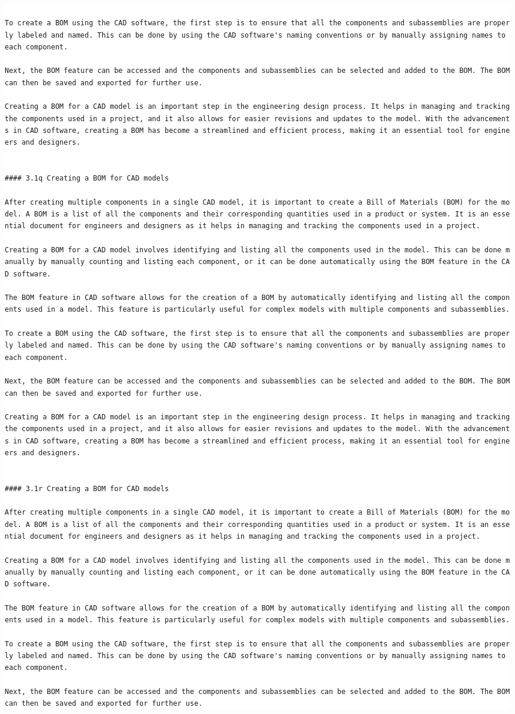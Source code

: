 ```

To create a BOM using the CAD software, the first step is to ensure that all the components and subassemblies are properly labeled and named. This can be done by using the CAD software's naming conventions or by manually assigning names to each component.

Next, the BOM feature can be accessed and the components and subassemblies can be selected and added to the BOM. The BOM can then be saved and exported for further use.

Creating a BOM for a CAD model is an important step in the engineering design process. It helps in managing and tracking the components used in a project, and it also allows for easier revisions and updates to the model. With the advancements in CAD software, creating a BOM has become a streamlined and efficient process, making it an essential tool for engineers and designers.


#### 3.1q Creating a BOM for CAD models

After creating multiple components in a single CAD model, it is important to create a Bill of Materials (BOM) for the model. A BOM is a list of all the components and their corresponding quantities used in a product or system. It is an essential document for engineers and designers as it helps in managing and tracking the components used in a project.

Creating a BOM for a CAD model involves identifying and listing all the components used in the model. This can be done manually by manually counting and listing each component, or it can be done automatically using the BOM feature in the CAD software.

The BOM feature in CAD software allows for the creation of a BOM by automatically identifying and listing all the components used in a model. This feature is particularly useful for complex models with multiple components and subassemblies.

To create a BOM using the CAD software, the first step is to ensure that all the components and subassemblies are properly labeled and named. This can be done by using the CAD software's naming conventions or by manually assigning names to each component.

Next, the BOM feature can be accessed and the components and subassemblies can be selected and added to the BOM. The BOM can then be saved and exported for further use.

Creating a BOM for a CAD model is an important step in the engineering design process. It helps in managing and tracking the components used in a project, and it also allows for easier revisions and updates to the model. With the advancements in CAD software, creating a BOM has become a streamlined and efficient process, making it an essential tool for engineers and designers.


#### 3.1r Creating a BOM for CAD models

After creating multiple components in a single CAD model, it is important to create a Bill of Materials (BOM) for the model. A BOM is a list of all the components and their corresponding quantities used in a product or system. It is an essential document for engineers and designers as it helps in managing and tracking the components used in a project.

Creating a BOM for a CAD model involves identifying and listing all the components used in the model. This can be done manually by manually counting and listing each component, or it can be done automatically using the BOM feature in the CAD software.

The BOM feature in CAD software allows for the creation of a BOM by automatically identifying and listing all the components used in a model. This feature is particularly useful for complex models with multiple components and subassemblies.

To create a BOM using the CAD software, the first step is to ensure that all the components and subassemblies are properly labeled and named. This can be done by using the CAD software's naming conventions or by manually assigning names to each component.

Next, the BOM feature can be accessed and the components and subassemblies can be selected and added to the BOM. The BOM can then be saved and exported for further use.
```